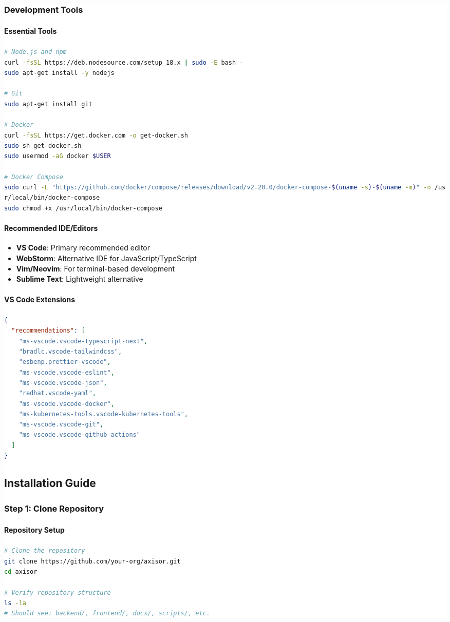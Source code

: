 ### Development Tools

#### Essential Tools
```bash
# Node.js and npm
curl -fsSL https://deb.nodesource.com/setup_18.x | sudo -E bash -
sudo apt-get install -y nodejs

# Git
sudo apt-get install git

# Docker
curl -fsSL https://get.docker.com -o get-docker.sh
sudo sh get-docker.sh
sudo usermod -aG docker $USER

# Docker Compose
sudo curl -L "https://github.com/docker/compose/releases/download/v2.20.0/docker-compose-$(uname -s)-$(uname -m)" -o /usr/local/bin/docker-compose
sudo chmod +x /usr/local/bin/docker-compose
```

#### Recommended IDE/Editors
- **VS Code**: Primary recommended editor
- **WebStorm**: Alternative IDE for JavaScript/TypeScript
- **Vim/Neovim**: For terminal-based development
- **Sublime Text**: Lightweight alternative

#### VS Code Extensions
```json
{
  "recommendations": [
    "ms-vscode.vscode-typescript-next",
    "bradlc.vscode-tailwindcss",
    "esbenp.prettier-vscode",
    "ms-vscode.vscode-eslint",
    "ms-vscode.vscode-json",
    "redhat.vscode-yaml",
    "ms-vscode.vscode-docker",
    "ms-kubernetes-tools.vscode-kubernetes-tools",
    "ms-vscode.vscode-git",
    "ms-vscode.vscode-github-actions"
  ]
}
```

## Installation Guide

### Step 1: Clone Repository

#### Repository Setup
```bash
# Clone the repository
git clone https://github.com/your-org/axisor.git
cd axisor

# Verify repository structure
ls -la
# Should see: backend/, frontend/, docs/, scripts/, etc.
```
